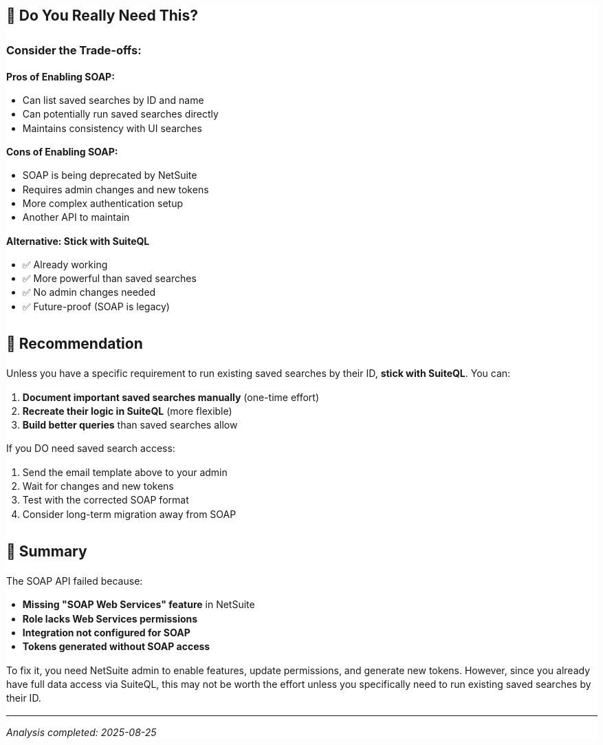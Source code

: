 ## 🤔 Do You Really Need This?

### Consider the Trade-offs:

**Pros of Enabling SOAP:**
- Can list saved searches by ID and name
- Can potentially run saved searches directly
- Maintains consistency with UI searches

**Cons of Enabling SOAP:**
- SOAP is being deprecated by NetSuite
- Requires admin changes and new tokens
- More complex authentication setup
- Another API to maintain

**Alternative: Stick with SuiteQL**
- ✅ Already working
- ✅ More powerful than saved searches
- ✅ No admin changes needed
- ✅ Future-proof (SOAP is legacy)

## 🎯 Recommendation

Unless you have a specific requirement to run existing saved searches by their ID, **stick with SuiteQL**. You can:

1. **Document important saved searches manually** (one-time effort)
2. **Recreate their logic in SuiteQL** (more flexible)
3. **Build better queries** than saved searches allow

If you DO need saved search access:
1. Send the email template above to your admin
2. Wait for changes and new tokens
3. Test with the corrected SOAP format
4. Consider long-term migration away from SOAP

## 📝 Summary

The SOAP API failed because:
- **Missing "SOAP Web Services" feature** in NetSuite
- **Role lacks Web Services permissions**
- **Integration not configured for SOAP**
- **Tokens generated without SOAP access**

To fix it, you need NetSuite admin to enable features, update permissions, and generate new tokens. However, since you already have full data access via SuiteQL, this may not be worth the effort unless you specifically need to run existing saved searches by their ID.

---
*Analysis completed: 2025-08-25*